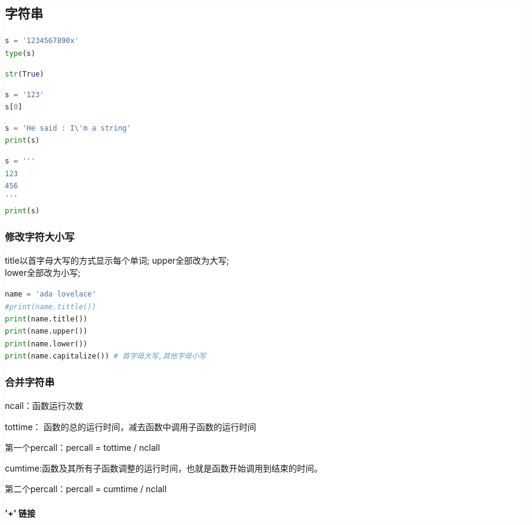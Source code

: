 ##  字符串

```python
s = '1234567890x'
type(s)
```

```python
str(True)
```

```python
s = '123'
s[0]
```

```python
s = 'He said : I\'m a string'
print(s)
```

```python
s = '''
123
456
'''
print(s)
```

### 修改字符大小写
title以首字母大写的方式显示每个单词;
upper全部改为大写;   
lower全部改为小写;

```python
name = 'ada lovelace'
#print(name.tittle())
print(name.title())
print(name.upper())
print(name.lower())
print(name.capitalize()) # 首字母大写,其他字母小写
```

### 合并字符串


ncall：函数运行次数

tottime： 函数的总的运行时间，减去函数中调用子函数的运行时间

第一个percall：percall = tottime / nclall 

cumtime:函数及其所有子函数调整的运行时间，也就是函数开始调用到结束的时间。

第二个percall：percall = cumtime / nclall 


####  '+' 链接
